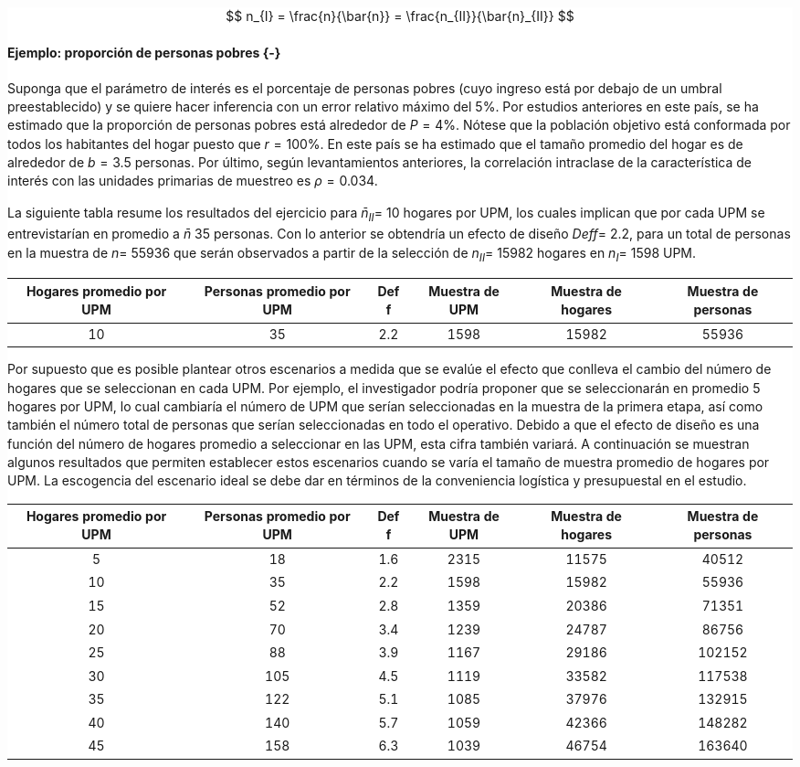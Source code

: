$$
n_{I} = \frac{n}{\bar{n}} 
= \frac{n_{II}}{\bar{n}_{II}}
$$ 

#### Ejemplo: proporción de personas pobres {-}

Suponga que el parámetro de interés es el porcentaje de personas pobres (cuyo ingreso está por debajo de un umbral preestablecido) y se quiere hacer inferencia con un error relativo máximo del 5%. Por estudios anteriores en este país, se ha estimado que la proporción de personas pobres está alrededor de $P = 4$%. Nótese que la población objetivo está conformada por todos los habitantes del hogar puesto que $r = 100$%. En este país se ha estimado que el tamaño promedio del hogar es de alrededor de $b = 3.5$ personas. Por último, según levantamientos anteriores, la correlación intraclase de la característica de interés con las unidades primarias de muestreo es $\rho = 0.034$.

La siguiente tabla resume los resultados del ejercicio para $\bar{n}_{II} =$ 10 hogares por UPM, los cuales implican que por cada UPM se entrevistarían en promedio a $\bar{n}$ 35 personas. Con lo anterior se obtendría un efecto de diseño $Deff =$ 2.2, para un total de personas en la muestra de $n =$ 55936 que serán observados a partir de la selección de $n_{II} =$ 15982 hogares en $n_{I} =$ 1598 UPM.

|Hogares promedio por UPM|Personas promedio por UPM| Deff| Muestra de UPM|Muestra de hogares| Muestra de personas|
|:---------:|:-----------:|:----:|:-------:|:-------:|:-------:|
|          10|          35|  2.2| 1598|   15982|    55936|

Por supuesto que es posible plantear otros escenarios a medida que se evalúe el efecto que conlleva el cambio del número de hogares que se seleccionan en cada UPM. Por ejemplo, el investigador podría proponer que se seleccionarán en promedio 5 hogares por UPM, lo cual cambiaría el número de UPM que serían seleccionadas en la muestra de la primera etapa, así como también el número total de personas que serían seleccionadas en todo el operativo. Debido a que el efecto de diseño es una función del número de hogares promedio a seleccionar en las UPM, esta cifra también variará. A continuación se muestran algunos resultados que permiten establecer estos escenarios cuando se varía el tamaño de muestra promedio de hogares por UPM. La escogencia del escenario ideal se debe dar en términos de la conveniencia logística y presupuestal en el estudio. 

|Hogares promedio por UPM|Personas promedio por UPM| Deff| Muestra de UPM|Muestra de hogares| Muestra de personas|
|:---------:|:-----------:|:----:|:-------:|:-------:|:-------:|
|           5|          18|  1.6| 2315|   11575|    40512|
|          10|          35|  2.2| 1598|   15982|    55936|
|          15|          52|  2.8| 1359|   20386|    71351|
|          20|          70|  3.4| 1239|   24787|    86756|
|          25|          88|  3.9| 1167|   29186|   102152|
|          30|         105|  4.5| 1119|   33582|   117538|
|          35|         122|  5.1| 1085|   37976|   132915|
|          40|         140|  5.7| 1059|   42366|   148282|
|          45|         158|  6.3| 1039|   46754|   163640|
